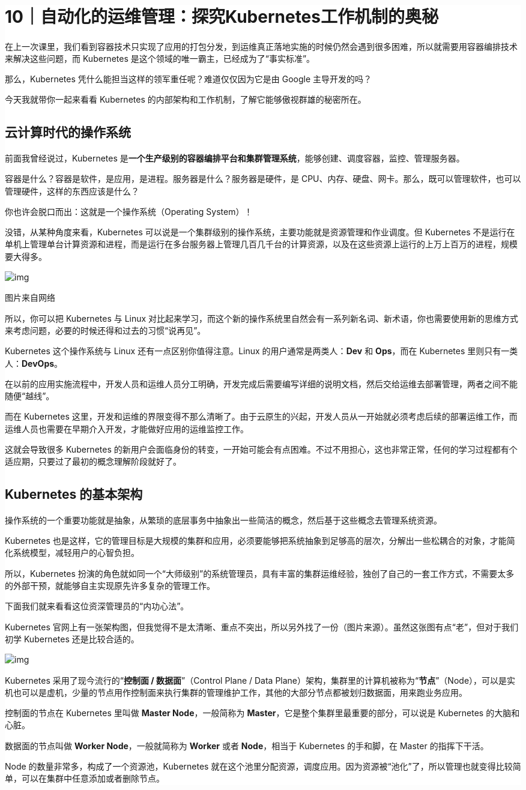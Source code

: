 # 10｜自动化的运维管理：探究Kubernetes工作机制的奥秘

在上一次课里，我们看到容器技术只实现了应用的打包分发，到运维真正落地实施的时候仍然会遇到很多困难，所以就需要用容器编排技术来解决这些问题，而 Kubernetes 是这个领域的唯一霸主，已经成为了“事实标准”。

那么，Kubernetes 凭什么能担当这样的领军重任呢？难道仅仅因为它是由 Google 主导开发的吗？

今天我就带你一起来看看 Kubernetes 的内部架构和工作机制，了解它能够傲视群雄的秘密所在。

## 云计算时代的操作系统

前面我曾经说过，Kubernetes 是**一个生产级别的容器编排平台和集群管理系统**，能够创建、调度容器，监控、管理服务器。

容器是什么？容器是软件，是应用，是进程。服务器是什么？服务器是硬件，是 CPU、内存、硬盘、网卡。那么，既可以管理软件，也可以管理硬件，这样的东西应该是什么？

你也许会脱口而出：这就是一个操作系统（Operating System）！

没错，从某种角度来看，Kubernetes 可以说是一个集群级别的操作系统，主要功能就是资源管理和作业调度。但 Kubernetes 不是运行在单机上管理单台计算资源和进程，而是运行在多台服务器上管理几百几千台的计算资源，以及在这些资源上运行的上万上百万的进程，规模要大得多。

![img](https://typora-imagehost-1308499275.cos.ap-shanghai.myqcloud.com/2022-11/a09709bdf35516603yy377fc599e0af1.png)

图片来自网络

所以，你可以把 Kubernetes 与 Linux 对比起来学习，而这个新的操作系统里自然会有一系列新名词、新术语，你也需要使用新的思维方式来考虑问题，必要的时候还得和过去的习惯“说再见”。

Kubernetes 这个操作系统与 Linux 还有一点区别你值得注意。Linux 的用户通常是两类人：**Dev** 和 **Ops**，而在 Kubernetes 里则只有一类人：**DevOps**。

在以前的应用实施流程中，开发人员和运维人员分工明确，开发完成后需要编写详细的说明文档，然后交给运维去部署管理，两者之间不能随便“越线”。

而在 Kubernetes 这里，开发和运维的界限变得不那么清晰了。由于云原生的兴起，开发人员从一开始就必须考虑后续的部署运维工作，而运维人员也需要在早期介入开发，才能做好应用的运维监控工作。

这就会导致很多 Kubernetes 的新用户会面临身份的转变，一开始可能会有点困难。不过不用担心，这也非常正常，任何的学习过程都有个适应期，只要过了最初的概念理解阶段就好了。

## Kubernetes 的基本架构

操作系统的一个重要功能就是抽象，从繁琐的底层事务中抽象出一些简洁的概念，然后基于这些概念去管理系统资源。

Kubernetes 也是这样，它的管理目标是大规模的集群和应用，必须要能够把系统抽象到足够高的层次，分解出一些松耦合的对象，才能简化系统模型，减轻用户的心智负担。

所以，Kubernetes 扮演的角色就如同一个“大师级别”的系统管理员，具有丰富的集群运维经验，独创了自己的一套工作方式，不需要太多的外部干预，就能够自主实现原先许多复杂的管理工作。

下面我们就来看看这位资深管理员的“内功心法”。

Kubernetes 官网上有一张架构图，但我觉得不是太清晰、重点不突出，所以另外找了一份（图片来源）。虽然这张图有点“老”，但对于我们初学 Kubernetes 还是比较合适的。

![img](https://typora-imagehost-1308499275.cos.ap-shanghai.myqcloud.com/2022-11/344e0c6dc2141b12f99e61252110f6b7.png)

Kubernetes 采用了现今流行的“**控制面 / 数据面**”（Control Plane / Data Plane）架构，集群里的计算机被称为“**节点**”（Node），可以是实机也可以是虚机，少量的节点用作控制面来执行集群的管理维护工作，其他的大部分节点都被划归数据面，用来跑业务应用。

控制面的节点在 Kubernetes 里叫做 **Master Node**，一般简称为 **Master**，它是整个集群里最重要的部分，可以说是 Kubernetes 的大脑和心脏。

数据面的节点叫做 **Worker Node**，一般就简称为 **Worker** 或者 **Node**，相当于 Kubernetes 的手和脚，在 Master 的指挥下干活。

Node 的数量非常多，构成了一个资源池，Kubernetes 就在这个池里分配资源，调度应用。因为资源被“池化”了，所以管理也就变得比较简单，可以在集群中任意添加或者删除节点。
